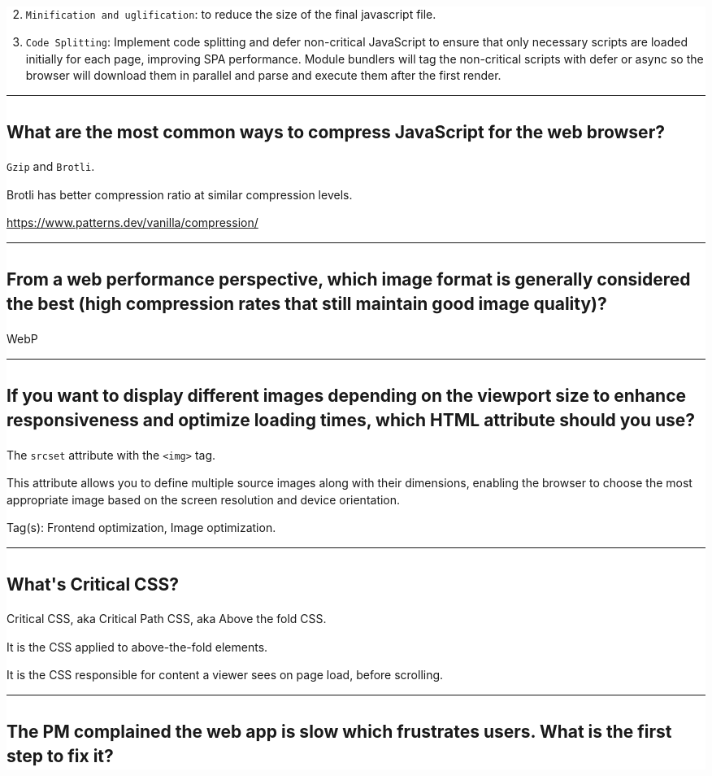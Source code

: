 2. `Minification and uglification`: to reduce the size of the final javascript file.

3. `Code Splitting`: Implement code splitting and defer non-critical JavaScript to ensure that only necessary scripts are loaded initially for each page, improving SPA performance. Module bundlers will tag the non-critical scripts with defer or async so the browser will download them in parallel and parse and execute them after the first render.

-------------------------------------------------------

## What are the most common ways to compress JavaScript for the web browser?

`Gzip` and `Brotli`.

Brotli has better compression ratio at similar compression levels. 

https://www.patterns.dev/vanilla/compression/

-------------------------------------------------------

## From a web performance perspective, which image format is generally considered the best (high compression rates that still maintain good image quality)?

WebP

-------------------------------------------------------

## If you want to display different images depending on the viewport size to enhance responsiveness and optimize loading times, which HTML attribute should you use?

The `srcset` attribute with the `<img>` tag.

This attribute allows you to define multiple source images along with their dimensions, enabling the browser to choose the most appropriate image based on the screen resolution and device orientation.

Tag(s): Frontend optimization, Image optimization.

-------------------------------------------------------

## What's Critical CSS?

Critical CSS, aka Critical Path CSS, aka Above the fold CSS.

It is the CSS applied to above-the-fold elements. 
 
It is the CSS responsible for content a viewer sees on page load, before scrolling.

-------------------------------------------------------

## The PM complained the web app is slow which frustrates users. What is the first step to fix it?
